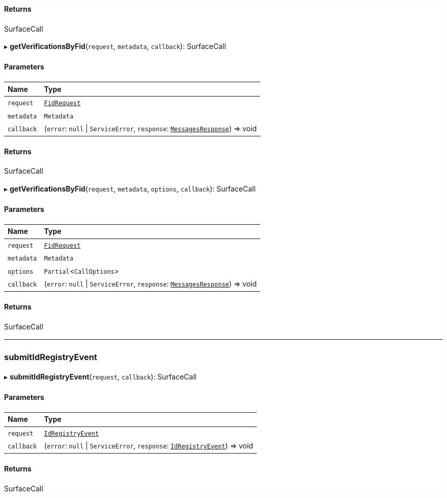 #### Returns

SurfaceCall

▸ **getVerificationsByFid**(`request`, `metadata`, `callback`): SurfaceCall

#### Parameters

| Name | Type |
| :------ | :------ |
| `request` | [`FidRequest`](../modules/protobufs.md#fidrequest) |
| `metadata` | `Metadata` |
| `callback` | (`error`: ``null`` \| `ServiceError`, `response`: [`MessagesResponse`](../modules/protobufs.md#messagesresponse)) => void |

#### Returns

SurfaceCall

▸ **getVerificationsByFid**(`request`, `metadata`, `options`, `callback`): SurfaceCall

#### Parameters

| Name | Type |
| :------ | :------ |
| `request` | [`FidRequest`](../modules/protobufs.md#fidrequest) |
| `metadata` | `Metadata` |
| `options` | `Partial`<`CallOptions`\> |
| `callback` | (`error`: ``null`` \| `ServiceError`, `response`: [`MessagesResponse`](../modules/protobufs.md#messagesresponse)) => void |

#### Returns

SurfaceCall

___

### submitIdRegistryEvent

▸ **submitIdRegistryEvent**(`request`, `callback`): SurfaceCall

#### Parameters

| Name | Type |
| :------ | :------ |
| `request` | [`IdRegistryEvent`](../modules/protobufs.md#idregistryevent) |
| `callback` | (`error`: ``null`` \| `ServiceError`, `response`: [`IdRegistryEvent`](../modules/protobufs.md#idregistryevent)) => void |

#### Returns

SurfaceCall

